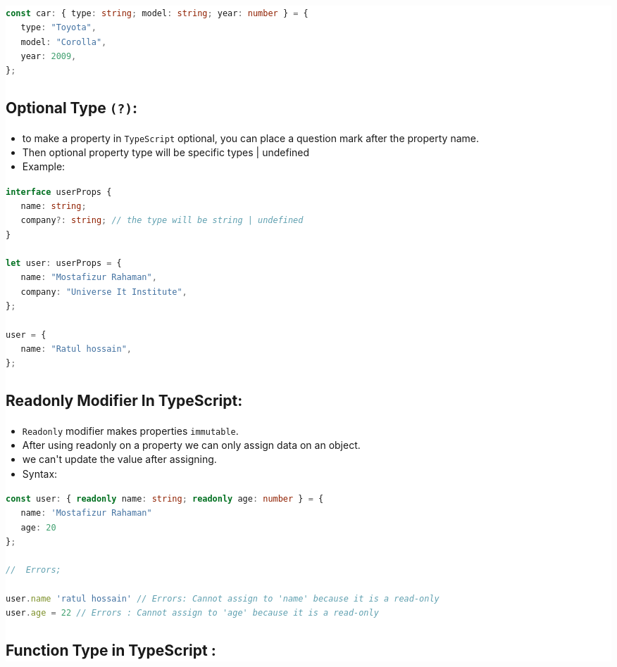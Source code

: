    ```ts
   const car: { type: string; model: string; year: number } = {
      type: "Toyota",
      model: "Corolla",
      year: 2009,
   };
   ```

## Optional Type `(?)`:

-  to make a property in `TypeScript` optional, you can place a question mark
   after the property name.
-  Then optional property type will be specific types | undefined
-  Example:

```ts
interface userProps {
   name: string;
   company?: string; // the type will be string | undefined
}

let user: userProps = {
   name: "Mostafizur Rahaman",
   company: "Universe It Institute",
};

user = {
   name: "Ratul hossain",
};
```

## Readonly Modifier In TypeScript:

-  `Readonly` modifier makes properties `immutable`.
-  After using readonly on a property we can only assign data on an object.
-  we can't update the value after assigning.
-  Syntax:

```ts
const user: { readonly name: string; readonly age: number } = {
   name: 'Mostafizur Rahaman"
   age: 20
};

//  Errors;

user.name 'ratul hossain' // Errors: Cannot assign to 'name' because it is a read-only
user.age = 22 // Errors : Cannot assign to 'age' because it is a read-only

```

## Function Type in TypeScript :
